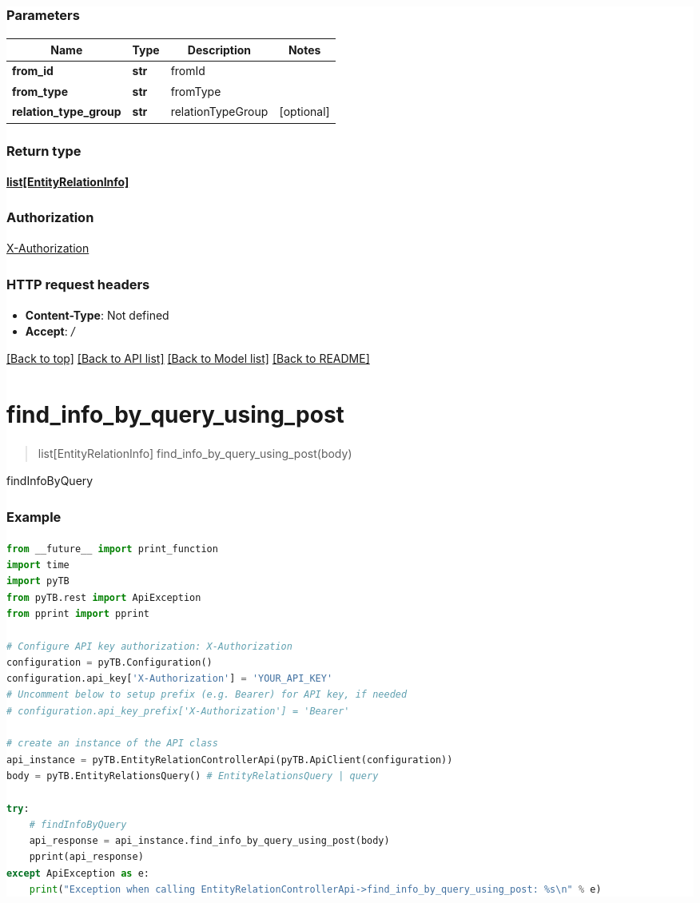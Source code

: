 ### Parameters

Name | Type | Description  | Notes
------------- | ------------- | ------------- | -------------
 **from_id** | **str**| fromId | 
 **from_type** | **str**| fromType | 
 **relation_type_group** | **str**| relationTypeGroup | [optional] 

### Return type

[**list[EntityRelationInfo]**](EntityRelationInfo.md)

### Authorization

[X-Authorization](../README.md#X-Authorization)

### HTTP request headers

 - **Content-Type**: Not defined
 - **Accept**: */*

[[Back to top]](#) [[Back to API list]](../README.md#documentation-for-api-endpoints) [[Back to Model list]](../README.md#documentation-for-models) [[Back to README]](../README.md)

# **find_info_by_query_using_post**
> list[EntityRelationInfo] find_info_by_query_using_post(body)

findInfoByQuery

### Example
```python
from __future__ import print_function
import time
import pyTB
from pyTB.rest import ApiException
from pprint import pprint

# Configure API key authorization: X-Authorization
configuration = pyTB.Configuration()
configuration.api_key['X-Authorization'] = 'YOUR_API_KEY'
# Uncomment below to setup prefix (e.g. Bearer) for API key, if needed
# configuration.api_key_prefix['X-Authorization'] = 'Bearer'

# create an instance of the API class
api_instance = pyTB.EntityRelationControllerApi(pyTB.ApiClient(configuration))
body = pyTB.EntityRelationsQuery() # EntityRelationsQuery | query

try:
    # findInfoByQuery
    api_response = api_instance.find_info_by_query_using_post(body)
    pprint(api_response)
except ApiException as e:
    print("Exception when calling EntityRelationControllerApi->find_info_by_query_using_post: %s\n" % e)
```
